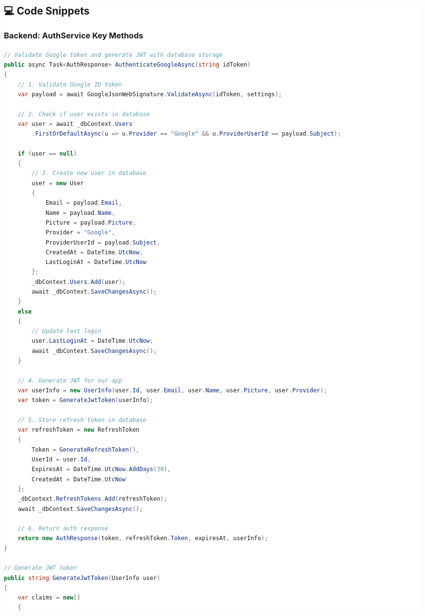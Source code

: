 
## 💻 Code Snippets

### Backend: AuthService Key Methods

```csharp
// Validate Google token and generate JWT with database storage
public async Task<AuthResponse> AuthenticateGoogleAsync(string idToken)
{
    // 1. Validate Google ID token
    var payload = await GoogleJsonWebSignature.ValidateAsync(idToken, settings);
    
    // 2. Check if user exists in database
    var user = await _dbContext.Users
        .FirstOrDefaultAsync(u => u.Provider == "Google" && u.ProviderUserId == payload.Subject);
    
    if (user == null)
    {
        // 3. Create new user in database
        user = new User
        {
            Email = payload.Email,
            Name = payload.Name,
            Picture = payload.Picture,
            Provider = "Google",
            ProviderUserId = payload.Subject,
            CreatedAt = DateTime.UtcNow,
            LastLoginAt = DateTime.UtcNow
        };
        _dbContext.Users.Add(user);
        await _dbContext.SaveChangesAsync();
    }
    else
    {
        // Update last login
        user.LastLoginAt = DateTime.UtcNow;
        await _dbContext.SaveChangesAsync();
    }
    
    // 4. Generate JWT for our app
    var userInfo = new UserInfo(user.Id, user.Email, user.Name, user.Picture, user.Provider);
    var token = GenerateJwtToken(userInfo);
    
    // 5. Store refresh token in database
    var refreshToken = new RefreshToken
    {
        Token = GenerateRefreshToken(),
        UserId = user.Id,
        ExpiresAt = DateTime.UtcNow.AddDays(30),
        CreatedAt = DateTime.UtcNow
    };
    _dbContext.RefreshTokens.Add(refreshToken);
    await _dbContext.SaveChangesAsync();
    
    // 6. Return auth response
    return new AuthResponse(token, refreshToken.Token, expiresAt, userInfo);
}

// Generate JWT token
public string GenerateJwtToken(UserInfo user)
{
    var claims = new[]
    {
```